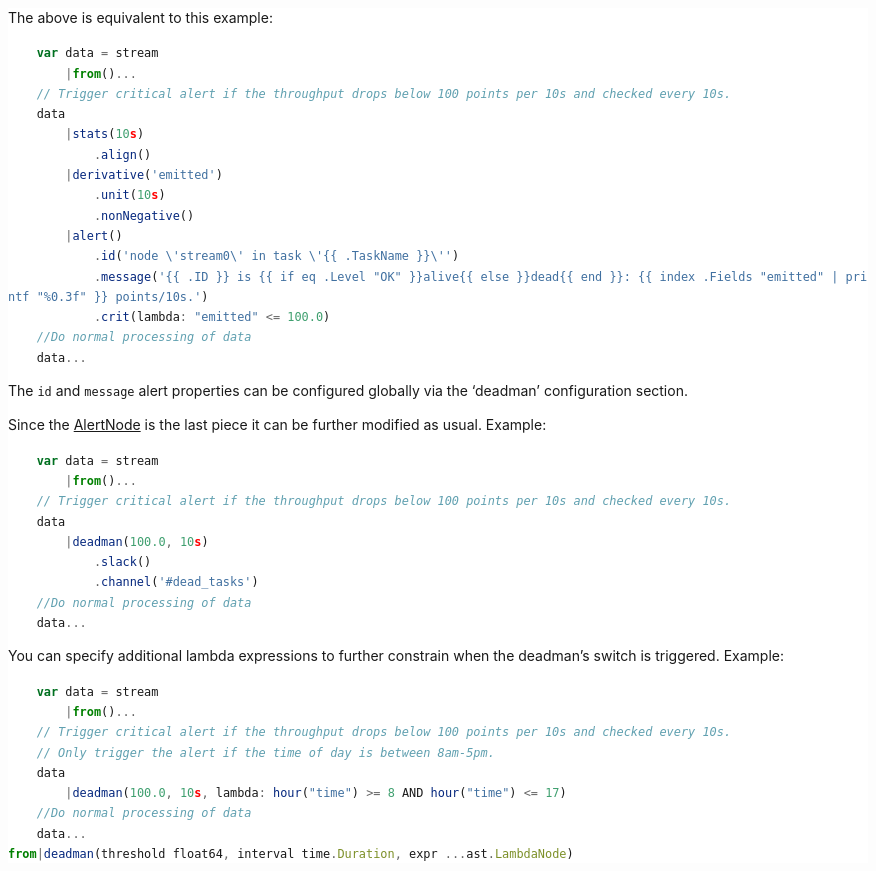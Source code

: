 The above is equivalent to this example:

```js
    var data = stream
        |from()...
    // Trigger critical alert if the throughput drops below 100 points per 10s and checked every 10s.
    data
        |stats(10s)
            .align()
        |derivative('emitted')
            .unit(10s)
            .nonNegative()
        |alert()
            .id('node \'stream0\' in task \'{{ .TaskName }}\'')
            .message('{{ .ID }} is {{ if eq .Level "OK" }}alive{{ else }}dead{{ end }}: {{ index .Fields "emitted" | printf "%0.3f" }} points/10s.')
            .crit(lambda: "emitted" <= 100.0)
    //Do normal processing of data
    data...
```

The `id` and `message` alert properties can be configured globally via the ‘deadman’ configuration section.

Since the [AlertNode](https://docs.influxdata.com/kapacitor/v1.5/nodes/alert_node/) is the last piece it can be further modified as usual. Example:

```js
    var data = stream
        |from()...
    // Trigger critical alert if the throughput drops below 100 points per 10s and checked every 10s.
    data
        |deadman(100.0, 10s)
            .slack()
            .channel('#dead_tasks')
    //Do normal processing of data
    data...
```

You can specify additional lambda expressions to further constrain when the deadman’s switch is triggered. Example:

```js
    var data = stream
        |from()...
    // Trigger critical alert if the throughput drops below 100 points per 10s and checked every 10s.
    // Only trigger the alert if the time of day is between 8am-5pm.
    data
        |deadman(100.0, 10s, lambda: hour("time") >= 8 AND hour("time") <= 17)
    //Do normal processing of data
    data...
from|deadman(threshold float64, interval time.Duration, expr ...ast.LambdaNode)
```
